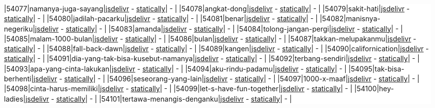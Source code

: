 |54077|namanya-juga-sayang|[jsdelivr](https://cdn.jsdelivr.net/gh/dbchord/c3-3-6/50001-55000/54001-54500/namanya-juga-sayang.webp) - [statically](https://cdn.statically.io/gh/dbchord/c3-3-6/i/50001-55000/54001-54500/namanya-juga-sayang.webp)| - |
|54078|angkat-dong|[jsdelivr](https://cdn.jsdelivr.net/gh/dbchord/c3-3-6/50001-55000/54001-54500/angkat-dong.webp) - [statically](https://cdn.statically.io/gh/dbchord/c3-3-6/i/50001-55000/54001-54500/angkat-dong.webp)| - |
|54079|sakit-hati|[jsdelivr](https://cdn.jsdelivr.net/gh/dbchord/c3-3-6/50001-55000/54001-54500/sakit-hati.webp) - [statically](https://cdn.statically.io/gh/dbchord/c3-3-6/i/50001-55000/54001-54500/sakit-hati.webp)| - |
|54080|jadilah-pacarku|[jsdelivr](https://cdn.jsdelivr.net/gh/dbchord/c3-3-6/50001-55000/54001-54500/jadilah-pacarku.webp) - [statically](https://cdn.statically.io/gh/dbchord/c3-3-6/i/50001-55000/54001-54500/jadilah-pacarku.webp)| - |
|54081|benar|[jsdelivr](https://cdn.jsdelivr.net/gh/dbchord/c3-3-6/50001-55000/54001-54500/benar.webp) - [statically](https://cdn.statically.io/gh/dbchord/c3-3-6/i/50001-55000/54001-54500/benar.webp)| - |
|54082|manisnya-negeriku|[jsdelivr](https://cdn.jsdelivr.net/gh/dbchord/c3-3-6/50001-55000/54001-54500/manisnya-negeriku.webp) - [statically](https://cdn.statically.io/gh/dbchord/c3-3-6/i/50001-55000/54001-54500/manisnya-negeriku.webp)| - |
|54083|amanda|[jsdelivr](https://cdn.jsdelivr.net/gh/dbchord/c3-3-6/50001-55000/54001-54500/amanda.webp) - [statically](https://cdn.statically.io/gh/dbchord/c3-3-6/i/50001-55000/54001-54500/amanda.webp)| - |
|54084|tolong-jangan-pergi|[jsdelivr](https://cdn.jsdelivr.net/gh/dbchord/c3-3-6/50001-55000/54001-54500/tolong-jangan-pergi.webp) - [statically](https://cdn.statically.io/gh/dbchord/c3-3-6/i/50001-55000/54001-54500/tolong-jangan-pergi.webp)| - |
|54085|malam-1000-bulan|[jsdelivr](https://cdn.jsdelivr.net/gh/dbchord/c3-3-6/50001-55000/54001-54500/malam-1000-bulan.webp) - [statically](https://cdn.statically.io/gh/dbchord/c3-3-6/i/50001-55000/54001-54500/malam-1000-bulan.webp)| - |
|54086|bulan|[jsdelivr](https://cdn.jsdelivr.net/gh/dbchord/c3-3-6/50001-55000/54001-54500/bulan.webp) - [statically](https://cdn.statically.io/gh/dbchord/c3-3-6/i/50001-55000/54001-54500/bulan.webp)| - |
|54087|takkan-melupakanmu|[jsdelivr](https://cdn.jsdelivr.net/gh/dbchord/c3-3-6/50001-55000/54001-54500/takkan-melupakanmu.webp) - [statically](https://cdn.statically.io/gh/dbchord/c3-3-6/i/50001-55000/54001-54500/takkan-melupakanmu.webp)| - |
|54088|fall-back-dawn|[jsdelivr](https://cdn.jsdelivr.net/gh/dbchord/c3-3-6/50001-55000/54001-54500/fall-back-dawn.webp) - [statically](https://cdn.statically.io/gh/dbchord/c3-3-6/i/50001-55000/54001-54500/fall-back-dawn.webp)| - |
|54089|kangen|[jsdelivr](https://cdn.jsdelivr.net/gh/dbchord/c3-3-6/50001-55000/54001-54500/kangen.webp) - [statically](https://cdn.statically.io/gh/dbchord/c3-3-6/i/50001-55000/54001-54500/kangen.webp)| - |
|54090|californication|[jsdelivr](https://cdn.jsdelivr.net/gh/dbchord/c3-3-6/50001-55000/54001-54500/californication.webp) - [statically](https://cdn.statically.io/gh/dbchord/c3-3-6/i/50001-55000/54001-54500/californication.webp)| - |
|54091|dia-yang-tak-bisa-kusebut-namanya|[jsdelivr](https://cdn.jsdelivr.net/gh/dbchord/c3-3-6/50001-55000/54001-54500/dia-yang-tak-bisa-kusebut-namanya.webp) - [statically](https://cdn.statically.io/gh/dbchord/c3-3-6/i/50001-55000/54001-54500/dia-yang-tak-bisa-kusebut-namanya.webp)| - |
|54092|terbang-sendiri|[jsdelivr](https://cdn.jsdelivr.net/gh/dbchord/c3-3-6/50001-55000/54001-54500/terbang-sendiri.webp) - [statically](https://cdn.statically.io/gh/dbchord/c3-3-6/i/50001-55000/54001-54500/terbang-sendiri.webp)| - |
|54093|apa-yang-cinta-lakukan|[jsdelivr](https://cdn.jsdelivr.net/gh/dbchord/c3-3-6/50001-55000/54001-54500/apa-yang-cinta-lakukan.webp) - [statically](https://cdn.statically.io/gh/dbchord/c3-3-6/i/50001-55000/54001-54500/apa-yang-cinta-lakukan.webp)| - |
|54094|aku-rindu-padamu|[jsdelivr](https://cdn.jsdelivr.net/gh/dbchord/c3-3-6/50001-55000/54001-54500/aku-rindu-padamu.webp) - [statically](https://cdn.statically.io/gh/dbchord/c3-3-6/i/50001-55000/54001-54500/aku-rindu-padamu.webp)| - |
|54095|tak-bisa-berhenti|[jsdelivr](https://cdn.jsdelivr.net/gh/dbchord/c3-3-6/50001-55000/54001-54500/tak-bisa-berhenti.webp) - [statically](https://cdn.statically.io/gh/dbchord/c3-3-6/i/50001-55000/54001-54500/tak-bisa-berhenti.webp)| - |
|54096|seseorang-yang-lain|[jsdelivr](https://cdn.jsdelivr.net/gh/dbchord/c3-3-6/50001-55000/54001-54500/seseorang-yang-lain.webp) - [statically](https://cdn.statically.io/gh/dbchord/c3-3-6/i/50001-55000/54001-54500/seseorang-yang-lain.webp)| - |
|54097|1000-x-maaf|[jsdelivr](https://cdn.jsdelivr.net/gh/dbchord/c3-3-6/50001-55000/54001-54500/1000-x-maaf.webp) - [statically](https://cdn.statically.io/gh/dbchord/c3-3-6/i/50001-55000/54001-54500/1000-x-maaf.webp)| - |
|54098|cinta-harus-memiliki|[jsdelivr](https://cdn.jsdelivr.net/gh/dbchord/c3-3-6/50001-55000/54001-54500/cinta-harus-memiliki.webp) - [statically](https://cdn.statically.io/gh/dbchord/c3-3-6/i/50001-55000/54001-54500/cinta-harus-memiliki.webp)| - |
|54099|let-s-have-fun-together|[jsdelivr](https://cdn.jsdelivr.net/gh/dbchord/c3-3-6/50001-55000/54001-54500/let-s-have-fun-together.webp) - [statically](https://cdn.statically.io/gh/dbchord/c3-3-6/i/50001-55000/54001-54500/let-s-have-fun-together.webp)| - |
|54100|hey-ladies|[jsdelivr](https://cdn.jsdelivr.net/gh/dbchord/c3-3-6/50001-55000/54001-54500/hey-ladies.webp) - [statically](https://cdn.statically.io/gh/dbchord/c3-3-6/i/50001-55000/54001-54500/hey-ladies.webp)| - |
|54101|tertawa-menangis-denganku|[jsdelivr](https://cdn.jsdelivr.net/gh/dbchord/c3-3-6/50001-55000/54001-54500/tertawa-menangis-denganku.webp) - [statically](https://cdn.statically.io/gh/dbchord/c3-3-6/i/50001-55000/54001-54500/tertawa-menangis-denganku.webp)| - |